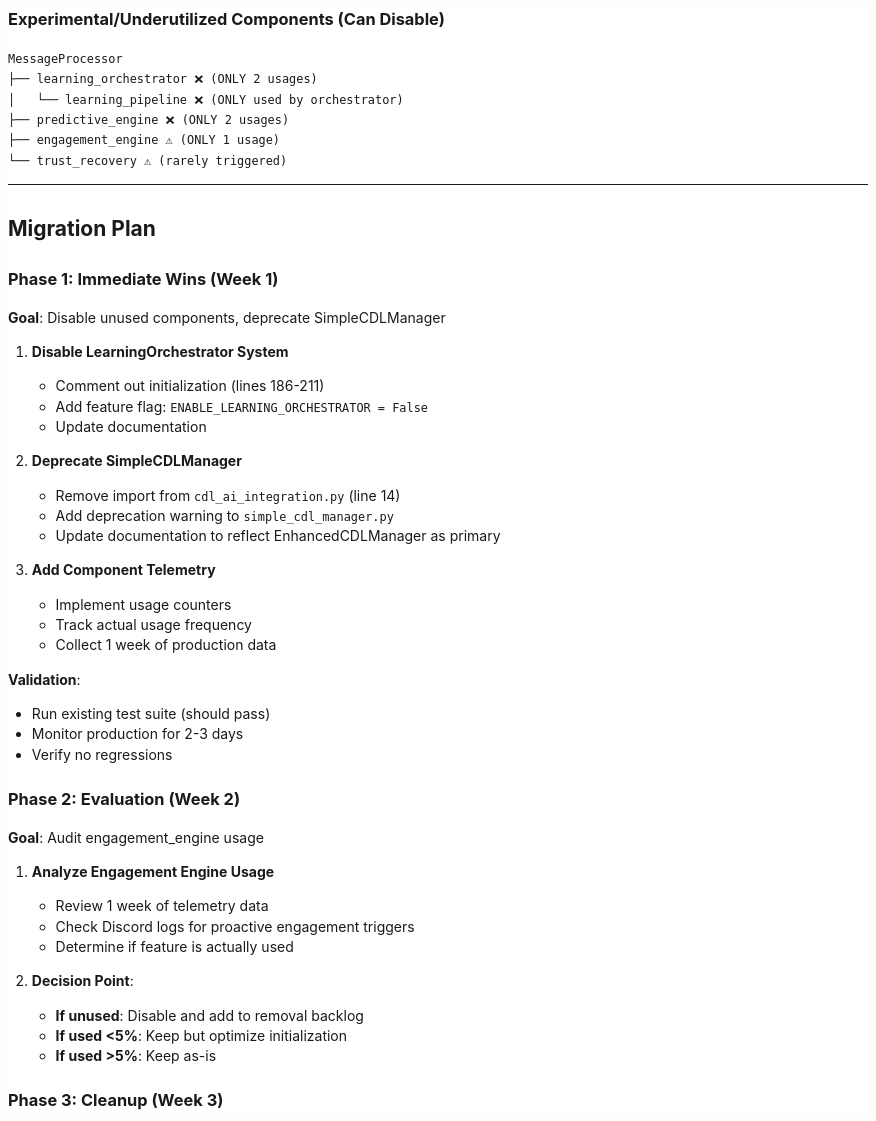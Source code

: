 ### Experimental/Underutilized Components (Can Disable)

```
MessageProcessor
├── learning_orchestrator ❌ (ONLY 2 usages)
│   └── learning_pipeline ❌ (ONLY used by orchestrator)
├── predictive_engine ❌ (ONLY 2 usages)
├── engagement_engine ⚠️ (ONLY 1 usage)
└── trust_recovery ⚠️ (rarely triggered)
```

---

## Migration Plan

### Phase 1: Immediate Wins (Week 1)

**Goal**: Disable unused components, deprecate SimpleCDLManager

1. **Disable LearningOrchestrator System**
   - Comment out initialization (lines 186-211)
   - Add feature flag: `ENABLE_LEARNING_ORCHESTRATOR = False`
   - Update documentation

2. **Deprecate SimpleCDLManager**
   - Remove import from `cdl_ai_integration.py` (line 14)
   - Add deprecation warning to `simple_cdl_manager.py`
   - Update documentation to reflect EnhancedCDLManager as primary

3. **Add Component Telemetry**
   - Implement usage counters
   - Track actual usage frequency
   - Collect 1 week of production data

**Validation**:
- Run existing test suite (should pass)
- Monitor production for 2-3 days
- Verify no regressions

### Phase 2: Evaluation (Week 2)

**Goal**: Audit engagement_engine usage

1. **Analyze Engagement Engine Usage**
   - Review 1 week of telemetry data
   - Check Discord logs for proactive engagement triggers
   - Determine if feature is actually used

2. **Decision Point**:
   - **If unused**: Disable and add to removal backlog
   - **If used <5%**: Keep but optimize initialization
   - **If used >5%**: Keep as-is

### Phase 3: Cleanup (Week 3)
